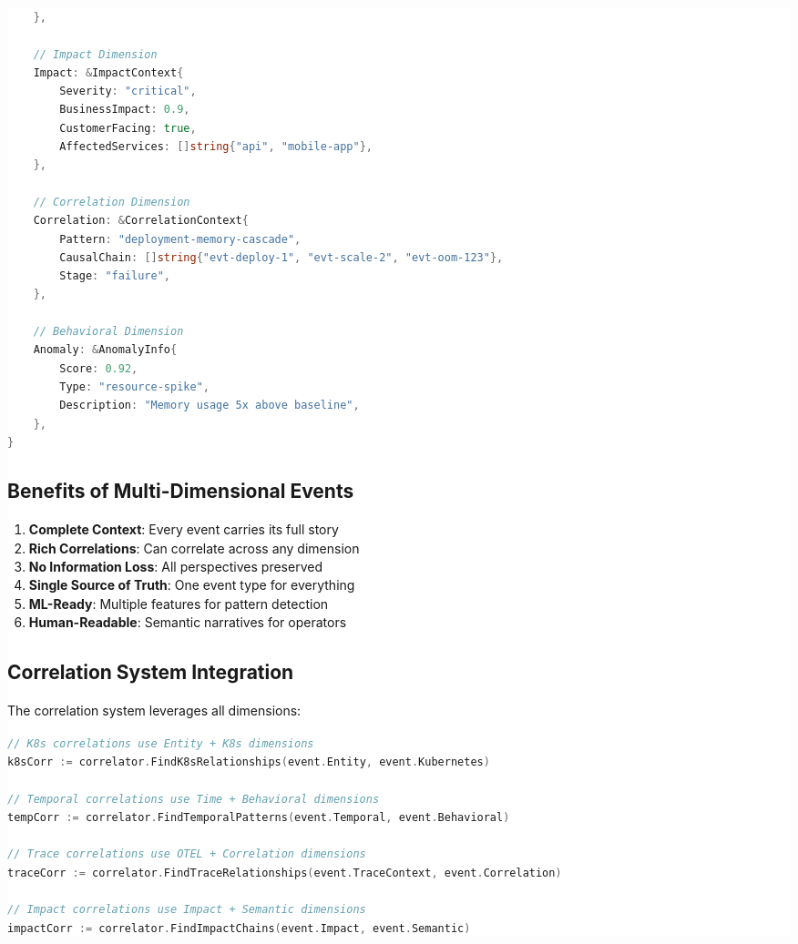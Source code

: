 ```go
    },
    
    // Impact Dimension
    Impact: &ImpactContext{
        Severity: "critical",
        BusinessImpact: 0.9,
        CustomerFacing: true,
        AffectedServices: []string{"api", "mobile-app"},
    },
    
    // Correlation Dimension
    Correlation: &CorrelationContext{
        Pattern: "deployment-memory-cascade",
        CausalChain: []string{"evt-deploy-1", "evt-scale-2", "evt-oom-123"},
        Stage: "failure",
    },
    
    // Behavioral Dimension
    Anomaly: &AnomalyInfo{
        Score: 0.92,
        Type: "resource-spike",
        Description: "Memory usage 5x above baseline",
    },
}
```

## Benefits of Multi-Dimensional Events

1. **Complete Context**: Every event carries its full story
2. **Rich Correlations**: Can correlate across any dimension
3. **No Information Loss**: All perspectives preserved
4. **Single Source of Truth**: One event type for everything
5. **ML-Ready**: Multiple features for pattern detection
6. **Human-Readable**: Semantic narratives for operators

## Correlation System Integration

The correlation system leverages all dimensions:

```go
// K8s correlations use Entity + K8s dimensions
k8sCorr := correlator.FindK8sRelationships(event.Entity, event.Kubernetes)

// Temporal correlations use Time + Behavioral dimensions
tempCorr := correlator.FindTemporalPatterns(event.Temporal, event.Behavioral)

// Trace correlations use OTEL + Correlation dimensions
traceCorr := correlator.FindTraceRelationships(event.TraceContext, event.Correlation)

// Impact correlations use Impact + Semantic dimensions
impactCorr := correlator.FindImpactChains(event.Impact, event.Semantic)
```
